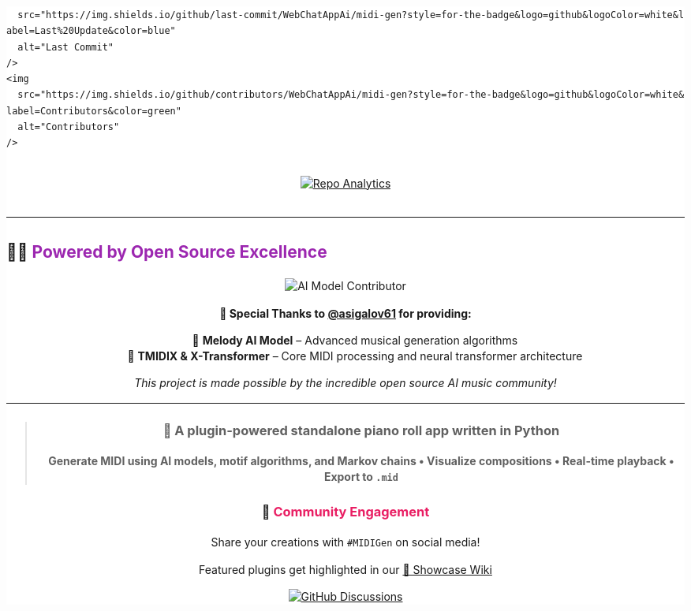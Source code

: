       src="https://img.shields.io/github/last-commit/WebChatAppAi/midi-gen?style=for-the-badge&logo=github&logoColor=white&label=Last%20Update&color=blue"
      alt="Last Commit"
    />
    <img
      src="https://img.shields.io/github/contributors/WebChatAppAi/midi-gen?style=for-the-badge&logo=github&logoColor=white&label=Contributors&color=green"
      alt="Contributors"
    />
  </p>

  
  <div align="center" style="margin: 32px 0;">
    <a href="https://github.com/WebChatAppAi/midi-gen">
      <img
        src="https://repobeats.axiom.co/api/embed/85314166456118665297959c949c0772fe2583be.svg"
        alt="Repo Analytics"
      />
    </a>
  </div>

</div>

---

## 🙏💡 <span style="color:#9c27b0;">Powered by Open Source Excellence</span>

<div align="center">
  <img src="https://img.shields.io/badge/-AI%20MODEL%20CONTRIBUTOR-purple?style=for-the-badge&logo=github" alt="AI Model Contributor"/>
  <br/>
  <p><strong>🎵 Special Thanks to <a href="https://github.com/asigalov61">@asigalov61</a> for providing:</strong></p>
  <ul style="list-style: none; text-align: center;">
    <li>🤖 <strong>Melody AI Model</strong> – Advanced musical generation algorithms</li>
    <li>🎼 <strong>TMIDIX & X-Transformer</strong> – Core MIDI processing and neural transformer architecture</li>
  </ul>
  <p><em>This project is made possible by the incredible open source AI music community!</em></p>
</div>

---

<blockquote align="center">
  <h3>🎼 A plugin-powered standalone piano roll app written in Python</h3>
  <p><strong>Generate MIDI using AI models, motif algorithms, and Markov chains • Visualize compositions • Real-time playback • Export to <code>.mid</code></strong></p>
</blockquote>

<div align="center">
  <h3>🎹 <span style="color:#e91e63;">Community Engagement</span></h3>
  <p>Share your creations with <code>#MIDIGen</code> on social media!</p>
  <p>Featured plugins get highlighted in our <a href="https://github.com/WebChatAppAi/midi-gen/wiki/Showcase">🌟 Showcase Wiki</a></p>
  <p>
    <a href="https://github.com/WebChatAppAi/midi-gen/discussions">
      <img
        alt="GitHub Discussions"
        src="https://img.shields.io/github/discussions/WebChatAppAi/midi-gen?style=for-the-badge&logo=github-discussions&logoColor=white&label=Discussions&color=purple"
      />
    </a>
  </p>
</div>